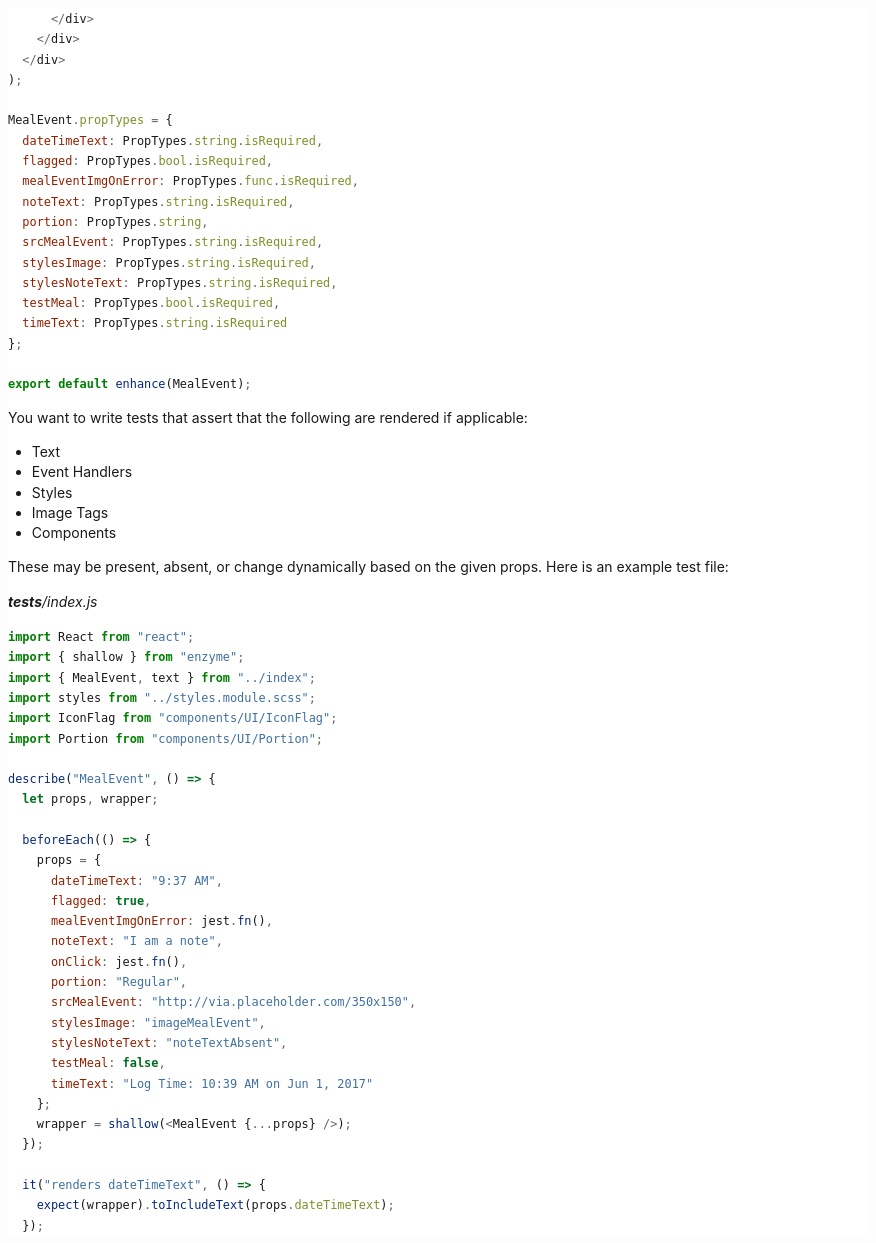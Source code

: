```js
      </div>
    </div>
  </div>
);

MealEvent.propTypes = {
  dateTimeText: PropTypes.string.isRequired,
  flagged: PropTypes.bool.isRequired,
  mealEventImgOnError: PropTypes.func.isRequired,
  noteText: PropTypes.string.isRequired,
  portion: PropTypes.string,
  srcMealEvent: PropTypes.string.isRequired,
  stylesImage: PropTypes.string.isRequired,
  stylesNoteText: PropTypes.string.isRequired,
  testMeal: PropTypes.bool.isRequired,
  timeText: PropTypes.string.isRequired
};

export default enhance(MealEvent);
```

You want to write tests that assert that the following are rendered if applicable:

* Text
* Event Handlers
* Styles
* Image Tags
* Components

These may be present, absent, or change dynamically based on the given props. Here is an example test file:

*__tests__/index.js*

```js
import React from "react";
import { shallow } from "enzyme";
import { MealEvent, text } from "../index";
import styles from "../styles.module.scss";
import IconFlag from "components/UI/IconFlag";
import Portion from "components/UI/Portion";

describe("MealEvent", () => {
  let props, wrapper;

  beforeEach(() => {
    props = {
      dateTimeText: "9:37 AM",
      flagged: true,
      mealEventImgOnError: jest.fn(),
      noteText: "I am a note",
      onClick: jest.fn(),
      portion: "Regular",
      srcMealEvent: "http://via.placeholder.com/350x150",
      stylesImage: "imageMealEvent",
      stylesNoteText: "noteTextAbsent",
      testMeal: false,
      timeText: "Log Time: 10:39 AM on Jun 1, 2017"
    };
    wrapper = shallow(<MealEvent {...props} />);
  });

  it("renders dateTimeText", () => {
    expect(wrapper).toIncludeText(props.dateTimeText);
  });
```